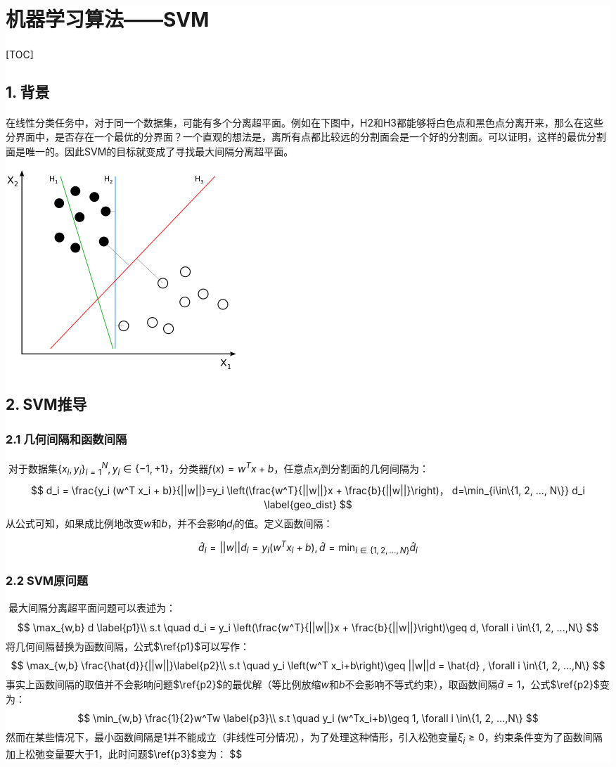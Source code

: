 # 机器学习算法——SVM

[TOC]

## 1. 背景

​		在线性分类任务中，对于同一个数据集，可能有多个分离超平面。例如在下图中，H2和H3都能够将白色点和黑色点分离开来，那么在这些分界面中，是否存在一个最优的分界面？一个直观的想法是，离所有点都比较远的分割面会是一个好的分割面。可以证明，这样的最优分割面是唯一的。因此SVM的目标就变成了寻找最大间隔分离超平面。

<img src="./pic/svm.png">

## 2. SVM推导

### 2.1 几何间隔和函数间隔

​		对于数据集$\{x_i, y_i\}_{i=1}^N, y_i \in\{-1, +1\}$，分类器$f(x)=w^Tx + b$，任意点$x_i$到分割面的几何间隔为：
$$
d_i = \frac{y_i (w^T x_i + b)}{||w||}=y_i \left(\frac{w^T}{||w||}x + \frac{b}{||w||}\right)， d=\min_{i\in\{1, 2, ..., N\}} d_i \label{geo_dist}
$$
从公式可知，如果成比例地改变$w$和$b$，并不会影响$d_i$的值。定义函数间隔：
$$
\hat{d}_i = ||w||d_i = y_i \left(w^T x_i+b\right), \hat{d}=\min_{i\in\{1, 2, ..., N\}} \hat{d}_i \label{func_dist}
$$

### 2.2 SVM原问题

​		最大间隔分离超平面问题可以表述为：
$$
\max_{w,b} d \label{p1}\\ 
s.t \quad d_i = y_i \left(\frac{w^T}{||w||}x + \frac{b}{||w||}\right)\geq d, \forall i \in\{1, 2, ...,N\}
$$
将几何间隔替换为函数间隔，公式$\ref{p1}$可以写作：
$$
\max_{w,b} \frac{\hat{d}}{||w||}\label{p2}\\
s.t \quad y_i \left(w^T x_i+b\right)\geq ||w||d = \hat{d} , \forall i \in\{1, 2, ...,N\}
$$
事实上函数间隔的取值并不会影响问题$\ref{p2}$的最优解（等比例放缩$w$和$b$不会影响不等式约束），取函数间隔$\hat{d} = 1$，公式$\ref{p2}$变为：
$$
\min_{w,b} \frac{1}{2}w^Tw \label{p3}\\
s.t \quad y_i (w^Tx_i+b)\geq 1, \forall i \in\{1, 2, ...,N\}
$$
​		然而在某些情况下，最小函数间隔是1并不能成立（非线性可分情况），为了处理这种情形，引入松弛变量$\xi_i\geq 0$，约束条件变为了函数间隔加上松弛变量要大于1，此时问题$\ref{p3}$变为：
$$